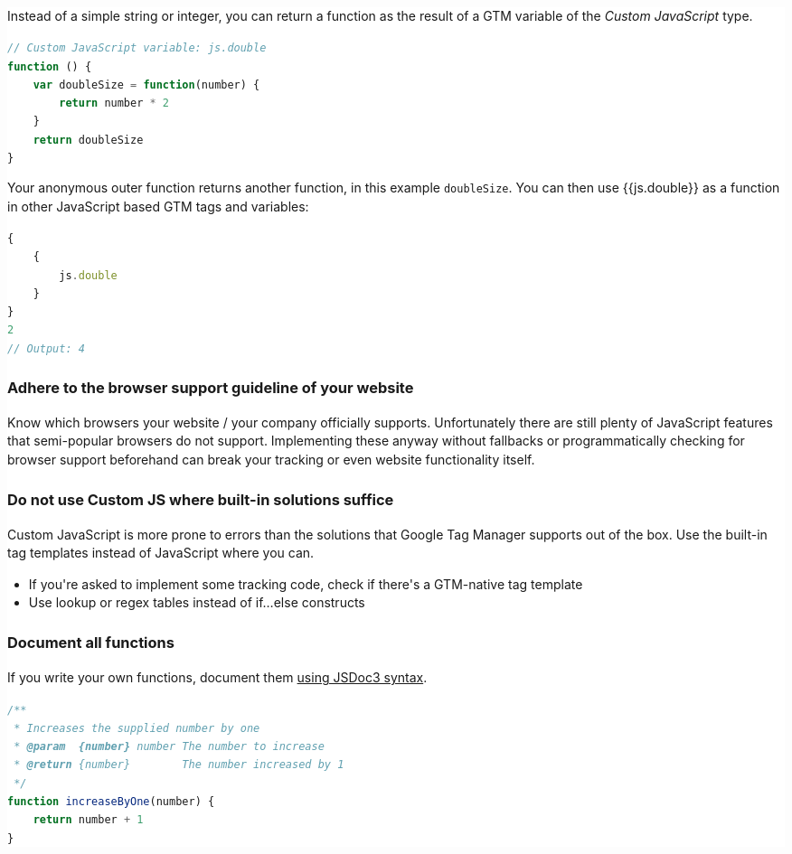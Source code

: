 Instead of a simple string or integer, you can return a function as the result of a GTM variable of the _Custom JavaScript_ type.

```js
// Custom JavaScript variable: js.double
function () {
    var doubleSize = function(number) {
        return number * 2
    }
    return doubleSize
}
```

Your anonymous outer function returns another function, in this example `doubleSize`.
You can then use {{js.double}} as a function in other JavaScript based GTM tags and variables:

```js
{
    {
        js.double
    }
}
2
// Output: 4
```

### Adhere to the browser support guideline of your website

Know which browsers your website / your company officially supports. Unfortunately there are still plenty of JavaScript features that semi-popular browsers do not support. Implementing these anyway without fallbacks or programmatically checking for browser support beforehand can break your tracking or even website functionality itself.

### Do not use Custom JS where built-in solutions suffice

Custom JavaScript is more prone to errors than the solutions that Google Tag Manager supports out of the box. Use the built-in tag templates instead of JavaScript where you can.

-   If you're asked to implement some tracking code, check if there's a GTM-native tag template
-   Use lookup or regex tables instead of if…else constructs

### Document all functions

If you write your own functions, document them [using JSDoc3 syntax](http://usejsdoc.org/about-getting-started.html).

```js
/**
 * Increases the supplied number by one
 * @param  {number} number The number to increase
 * @return {number}        The number increased by 1
 */
function increaseByOne(number) {
    return number + 1
}
```
